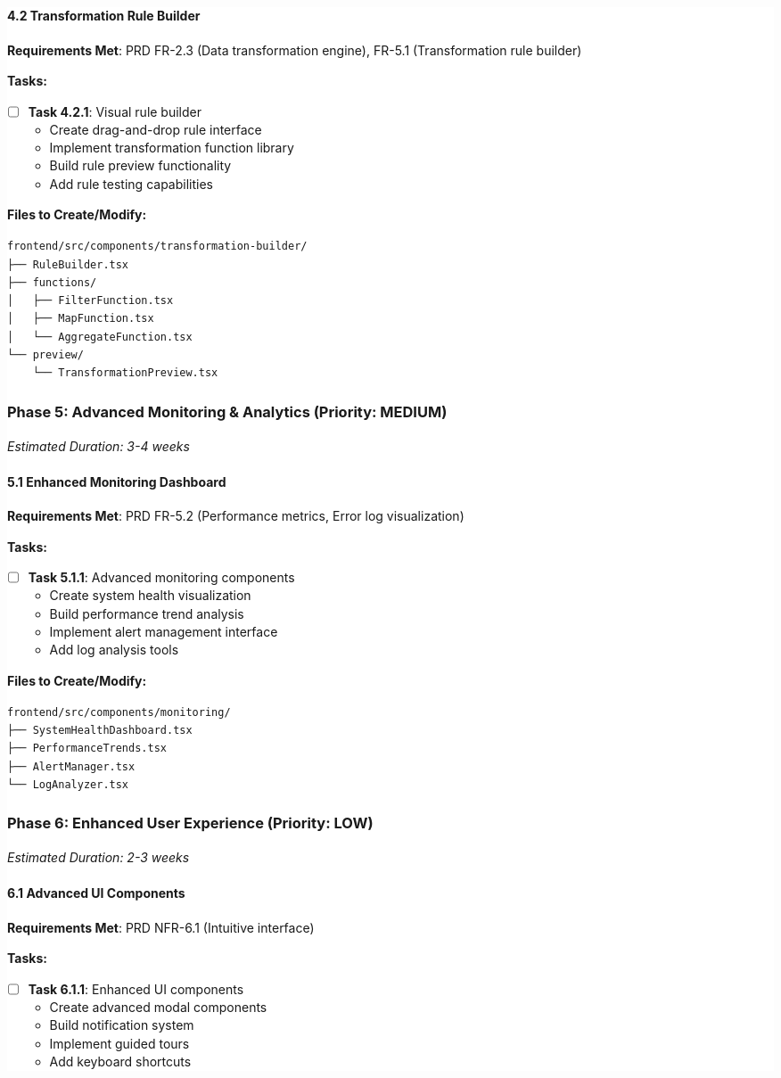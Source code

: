 #### 4.2 Transformation Rule Builder
**Requirements Met**: PRD FR-2.3 (Data transformation engine), FR-5.1 (Transformation rule builder)

**Tasks:**
- [ ] **Task 4.2.1**: Visual rule builder
  - Create drag-and-drop rule interface
  - Implement transformation function library
  - Build rule preview functionality
  - Add rule testing capabilities

**Files to Create/Modify:**
```
frontend/src/components/transformation-builder/
├── RuleBuilder.tsx
├── functions/
│   ├── FilterFunction.tsx
│   ├── MapFunction.tsx
│   └── AggregateFunction.tsx
└── preview/
    └── TransformationPreview.tsx
```

### **Phase 5: Advanced Monitoring & Analytics (Priority: MEDIUM)**
*Estimated Duration: 3-4 weeks*

#### 5.1 Enhanced Monitoring Dashboard
**Requirements Met**: PRD FR-5.2 (Performance metrics, Error log visualization)

**Tasks:**
- [ ] **Task 5.1.1**: Advanced monitoring components
  - Create system health visualization
  - Build performance trend analysis
  - Implement alert management interface
  - Add log analysis tools

**Files to Create/Modify:**
```
frontend/src/components/monitoring/
├── SystemHealthDashboard.tsx
├── PerformanceTrends.tsx
├── AlertManager.tsx
└── LogAnalyzer.tsx
```

### **Phase 6: Enhanced User Experience (Priority: LOW)**
*Estimated Duration: 2-3 weeks*

#### 6.1 Advanced UI Components
**Requirements Met**: PRD NFR-6.1 (Intuitive interface)

**Tasks:**
- [ ] **Task 6.1.1**: Enhanced UI components
  - Create advanced modal components
  - Build notification system
  - Implement guided tours
  - Add keyboard shortcuts
